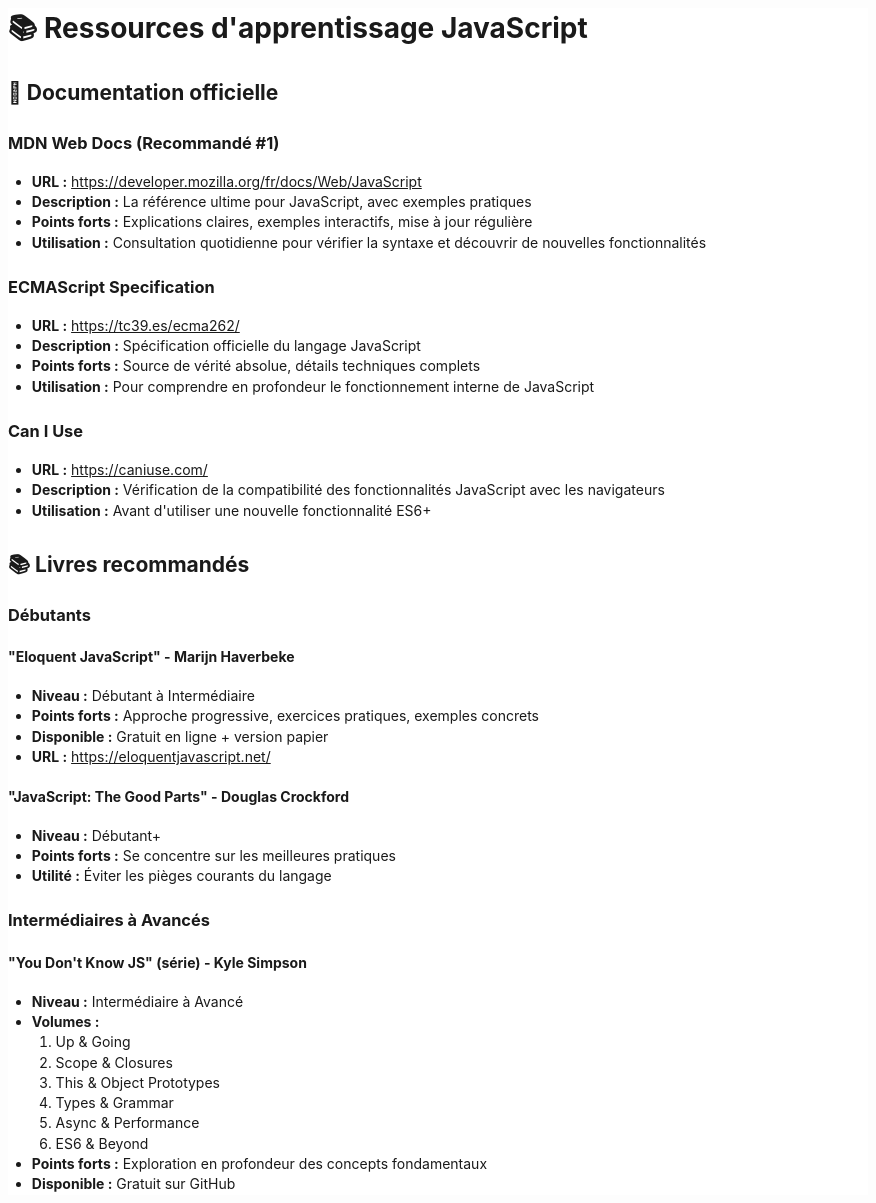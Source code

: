 # 📚 Ressources d'apprentissage JavaScript

## 📖 Documentation officielle

### MDN Web Docs (Recommandé #1)
- **URL :** https://developer.mozilla.org/fr/docs/Web/JavaScript
- **Description :** La référence ultime pour JavaScript, avec exemples pratiques
- **Points forts :** Explications claires, exemples interactifs, mise à jour régulière
- **Utilisation :** Consultation quotidienne pour vérifier la syntaxe et découvrir de nouvelles fonctionnalités

### ECMAScript Specification
- **URL :** https://tc39.es/ecma262/
- **Description :** Spécification officielle du langage JavaScript
- **Points forts :** Source de vérité absolue, détails techniques complets
- **Utilisation :** Pour comprendre en profondeur le fonctionnement interne de JavaScript

### Can I Use
- **URL :** https://caniuse.com/
- **Description :** Vérification de la compatibilité des fonctionnalités JavaScript avec les navigateurs
- **Utilisation :** Avant d'utiliser une nouvelle fonctionnalité ES6+

## 📚 Livres recommandés

### Débutants
#### "Eloquent JavaScript" - Marijn Haverbeke
- **Niveau :** Débutant à Intermédiaire
- **Points forts :** Approche progressive, exercices pratiques, exemples concrets
- **Disponible :** Gratuit en ligne + version papier
- **URL :** https://eloquentjavascript.net/

#### "JavaScript: The Good Parts" - Douglas Crockford
- **Niveau :** Débutant+
- **Points forts :** Se concentre sur les meilleures pratiques
- **Utilité :** Éviter les pièges courants du langage

### Intermédiaires à Avancés
#### "You Don't Know JS" (série) - Kyle Simpson
- **Niveau :** Intermédiaire à Avancé
- **Volumes :**
  1. Up & Going
  2. Scope & Closures
  3. This & Object Prototypes
  4. Types & Grammar
  5. Async & Performance
  6. ES6 & Beyond
- **Points forts :** Exploration en profondeur des concepts fondamentaux
- **Disponible :** Gratuit sur GitHub
